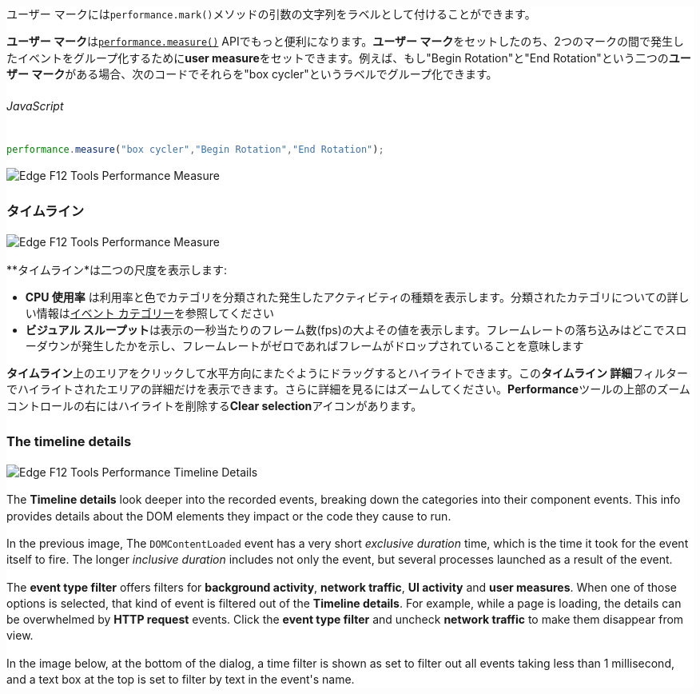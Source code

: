 

ユーザー マークには`performance.mark()`メソッドの引数の文字列をラベルとして付けることができます。



**ユーザー マーク**は[`performance.measure()`](https://msdn.microsoft.com/en-us/library/jj585594.aspx) APIでもっと便利になります。**ユーザー マーク**をセットしたのち、2つのマークの間で発生したイベントをグループ化するために**user measure**をセットできます。例えば、もし"Begin Rotation"と"End Rotation"という二つの**ユーザー マーク**がある場合、次のコードでそれらを"box cycler"というラベルでグループ化できます。

###### *JavaScript*
```javascript
performance.measure("box cycler","Begin Rotation","End Rotation");
```

![Edge F12 Tools Performance Measure](../media/Edge_Performance_measure.png)


### タイムライン

![Edge F12 Tools Performance Measure](../media/gdr_f12_ResponsivenessTimeline.png)



**タイムライン*は二つの尺度を表示します:



  - **CPU 使用率** は利用率と色でカテゴリを分類された発生したアクティビティの種類を表示します。分類されたカテゴリについての詳しい情報は[イベント カテゴリー](#イベント-カテゴリー)を参照してください
  - **ビジュアル スループット**は表示の一秒当たりのフレーム数(fps)の大よその値を表示します。フレームレートの落ち込みはどこでスローダウンが発生したかを示し、フレームレートがゼロであればフレームがドロップされていることを意味します



**タイムライン**上のエリアをクリックして水平方向にまたぐようにドラッグするとハイライトできます。この**タイムライン 詳細**フィルターでハイライトされたエリアの詳細だけを表示できます。さらに詳細を見るにはズームしてください。**Performance**ツールの上部のズームコントロールの右にはハイライトを削除する**Clear selection**アイコンがあります。

### The timeline details

![Edge F12 Tools Performance Timeline Details](../media/gdr_f12_ResponsivenessTimelineDetails.png)

The **Timeline details** look deeper into the recorded events, breaking down the categories into their component events. This info provides details about the DOM elements they impact or the code they cause to run.

In the previous image, The `DOMContentLoaded` event has a very short *exclusive duration* time, which is the time it took for the event itself to fire. The longer *inclusive duration* includes not only the event, but several processes launched as a result of the event.

The **event type filter** offers filters for **background activity**, **network traffic**, **UI activity** and **user measures**. When one of those options is selected, that kind of event is filtered out of the **Timeline details**. For example, while a page is loading, the details can be overwhelmed by **HTTP request** events. Click the **event type filter** and uncheck **network traffic** to make them disappear from view. 

In the image below, at the bottom of the dialog, a time filter is shown as set to filter out all events taking less than 1 millisecond, and a text box at the top is set to filter by text in the event's name.
